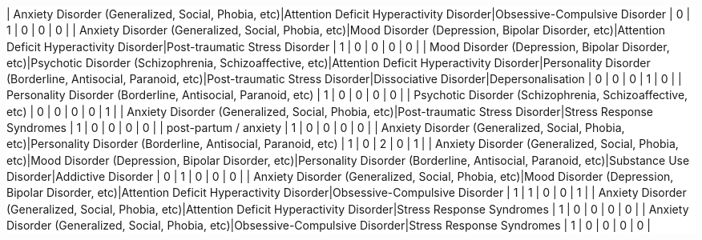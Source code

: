 | Anxiety Disorder (Generalized, Social, Phobia, etc)|Attention Deficit Hyperactivity Disorder|Obsessive-Compulsive Disorder                                                                                                                                                                                                              |                           0 |                     1 |                                 0 |                               0 |     0 |
| Anxiety Disorder (Generalized, Social, Phobia, etc)|Mood Disorder (Depression, Bipolar Disorder, etc)|Attention Deficit Hyperactivity Disorder|Post-traumatic Stress Disorder                                                                                                                                                           |                           1 |                     0 |                                 0 |                               0 |     0 |
| Mood Disorder (Depression, Bipolar Disorder, etc)|Psychotic Disorder (Schizophrenia, Schizoaffective, etc)|Attention Deficit Hyperactivity Disorder|Personality Disorder (Borderline, Antisocial, Paranoid, etc)|Post-traumatic Stress Disorder|Dissociative Disorder|Depersonalisation                                                 |                           0 |                     0 |                                 0 |                               1 |     0 |
| Personality Disorder (Borderline, Antisocial, Paranoid, etc)                                                                                                                                                                                                                                                                            |                           1 |                     0 |                                 0 |                               0 |     0 |
| Psychotic Disorder (Schizophrenia, Schizoaffective, etc)                                                                                                                                                                                                                                                                                |                           0 |                     0 |                                 0 |                               0 |     1 |
| Anxiety Disorder (Generalized, Social, Phobia, etc)|Post-traumatic Stress Disorder|Stress Response Syndromes                                                                                                                                                                                                                            |                           1 |                     0 |                                 0 |                               0 |     0 |
| post-partum / anxiety                                                                                                                                                                                                                                                                                                                   |                           1 |                     0 |                                 0 |                               0 |     0 |
| Anxiety Disorder (Generalized, Social, Phobia, etc)|Personality Disorder (Borderline, Antisocial, Paranoid, etc)                                                                                                                                                                                                                        |                           1 |                     0 |                                 2 |                               0 |     1 |
| Anxiety Disorder (Generalized, Social, Phobia, etc)|Mood Disorder (Depression, Bipolar Disorder, etc)|Personality Disorder (Borderline, Antisocial, Paranoid, etc)|Substance Use Disorder|Addictive Disorder                                                                                                                            |                           0 |                     1 |                                 0 |                               0 |     0 |
| Anxiety Disorder (Generalized, Social, Phobia, etc)|Mood Disorder (Depression, Bipolar Disorder, etc)|Attention Deficit Hyperactivity Disorder|Obsessive-Compulsive Disorder                                                                                                                                                            |                           1 |                     1 |                                 0 |                               0 |     1 |
| Anxiety Disorder (Generalized, Social, Phobia, etc)|Attention Deficit Hyperactivity Disorder|Stress Response Syndromes                                                                                                                                                                                                                  |                           1 |                     0 |                                 0 |                               0 |     0 |
| Anxiety Disorder (Generalized, Social, Phobia, etc)|Obsessive-Compulsive Disorder|Stress Response Syndromes                                                                                                                                                                                                                             |                           1 |                     0 |                                 0 |                               0 |     0 |